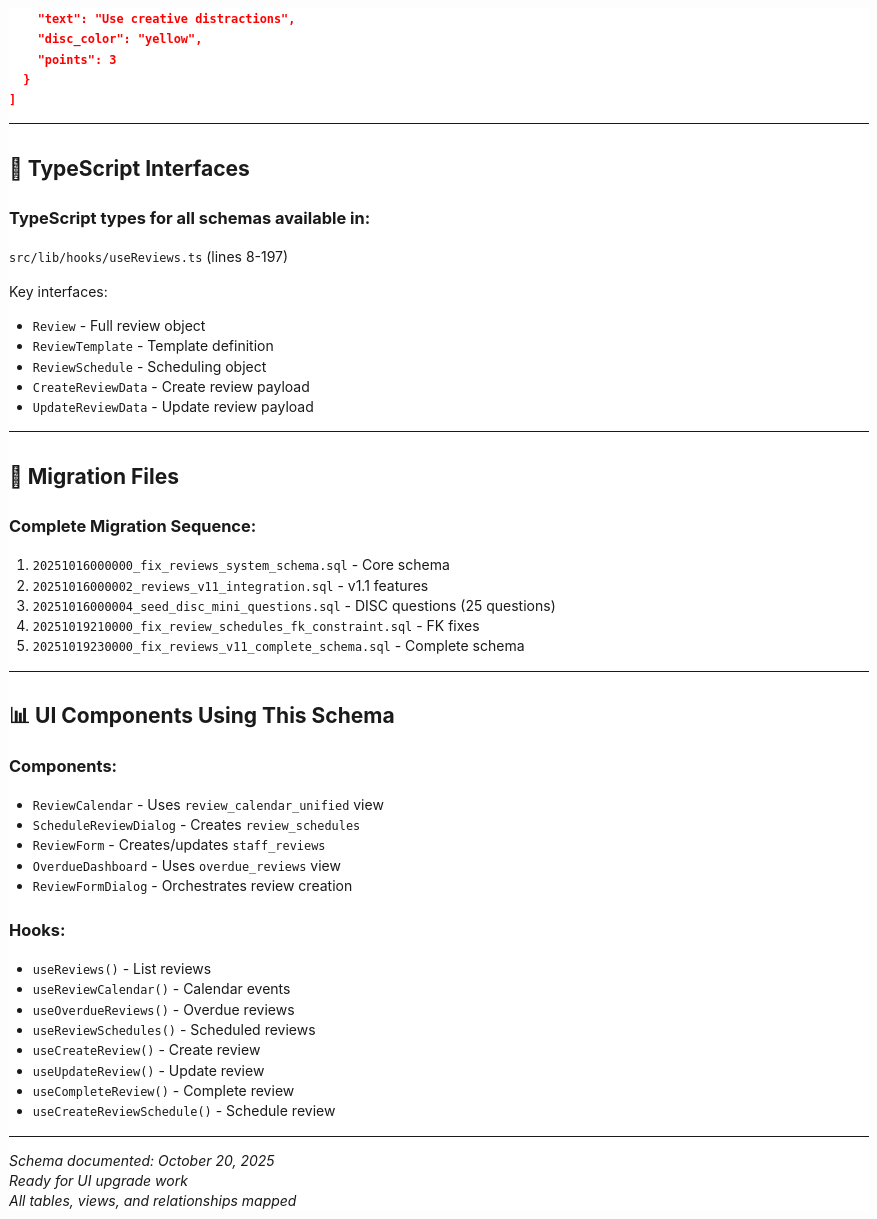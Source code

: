 ```json
    "text": "Use creative distractions",
    "disc_color": "yellow",
    "points": 3
  }
]
```

---

## 🎯 TypeScript Interfaces

### TypeScript types for all schemas available in:
`src/lib/hooks/useReviews.ts` (lines 8-197)

Key interfaces:
- `Review` - Full review object
- `ReviewTemplate` - Template definition
- `ReviewSchedule` - Scheduling object
- `CreateReviewData` - Create review payload
- `UpdateReviewData` - Update review payload

---

## 🚀 Migration Files

### Complete Migration Sequence:

1. `20251016000000_fix_reviews_system_schema.sql` - Core schema
2. `20251016000002_reviews_v11_integration.sql` - v1.1 features
3. `20251016000004_seed_disc_mini_questions.sql` - DISC questions (25 questions)
4. `20251019210000_fix_review_schedules_fk_constraint.sql` - FK fixes
5. `20251019230000_fix_reviews_v11_complete_schema.sql` - Complete schema

---

## 📊 UI Components Using This Schema

### Components:
- `ReviewCalendar` - Uses `review_calendar_unified` view
- `ScheduleReviewDialog` - Creates `review_schedules`
- `ReviewForm` - Creates/updates `staff_reviews`
- `OverdueDashboard` - Uses `overdue_reviews` view
- `ReviewFormDialog` - Orchestrates review creation

### Hooks:
- `useReviews()` - List reviews
- `useReviewCalendar()` - Calendar events
- `useOverdueReviews()` - Overdue reviews
- `useReviewSchedules()` - Scheduled reviews
- `useCreateReview()` - Create review
- `useUpdateReview()` - Update review
- `useCompleteReview()` - Complete review
- `useCreateReviewSchedule()` - Schedule review

---

*Schema documented: October 20, 2025*  
*Ready for UI upgrade work*  
*All tables, views, and relationships mapped*


